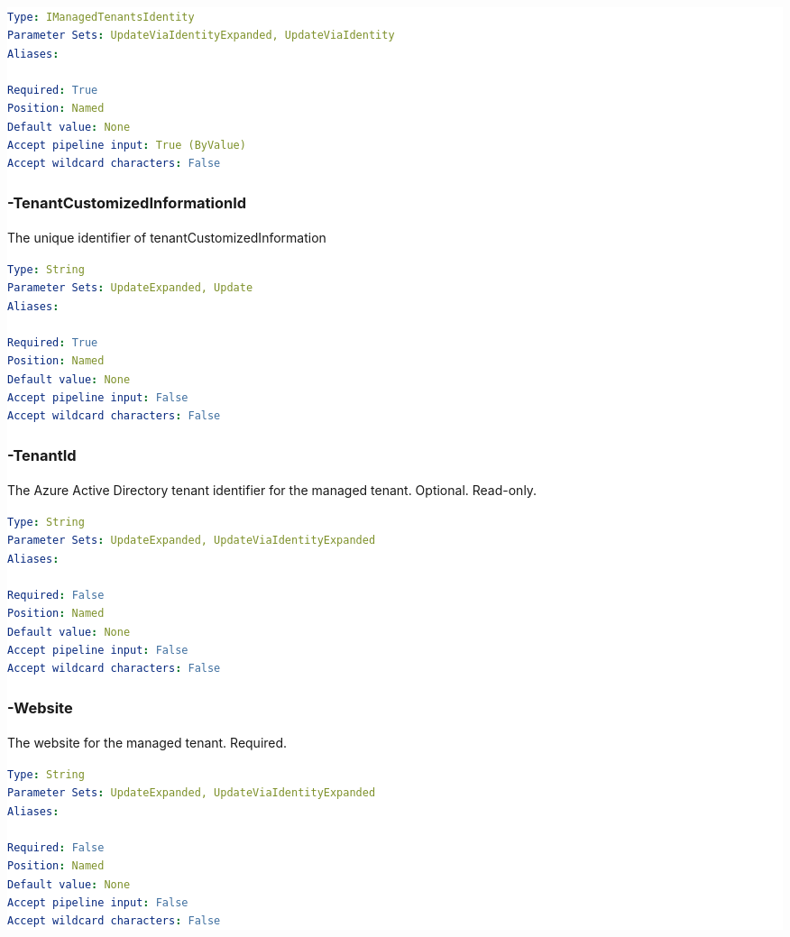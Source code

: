 ```yaml
Type: IManagedTenantsIdentity
Parameter Sets: UpdateViaIdentityExpanded, UpdateViaIdentity
Aliases:

Required: True
Position: Named
Default value: None
Accept pipeline input: True (ByValue)
Accept wildcard characters: False
```

### -TenantCustomizedInformationId
The unique identifier of tenantCustomizedInformation

```yaml
Type: String
Parameter Sets: UpdateExpanded, Update
Aliases:

Required: True
Position: Named
Default value: None
Accept pipeline input: False
Accept wildcard characters: False
```

### -TenantId
The Azure Active Directory tenant identifier for the managed tenant.
Optional.
Read-only.

```yaml
Type: String
Parameter Sets: UpdateExpanded, UpdateViaIdentityExpanded
Aliases:

Required: False
Position: Named
Default value: None
Accept pipeline input: False
Accept wildcard characters: False
```

### -Website
The website for the managed tenant.
Required.

```yaml
Type: String
Parameter Sets: UpdateExpanded, UpdateViaIdentityExpanded
Aliases:

Required: False
Position: Named
Default value: None
Accept pipeline input: False
Accept wildcard characters: False
```
